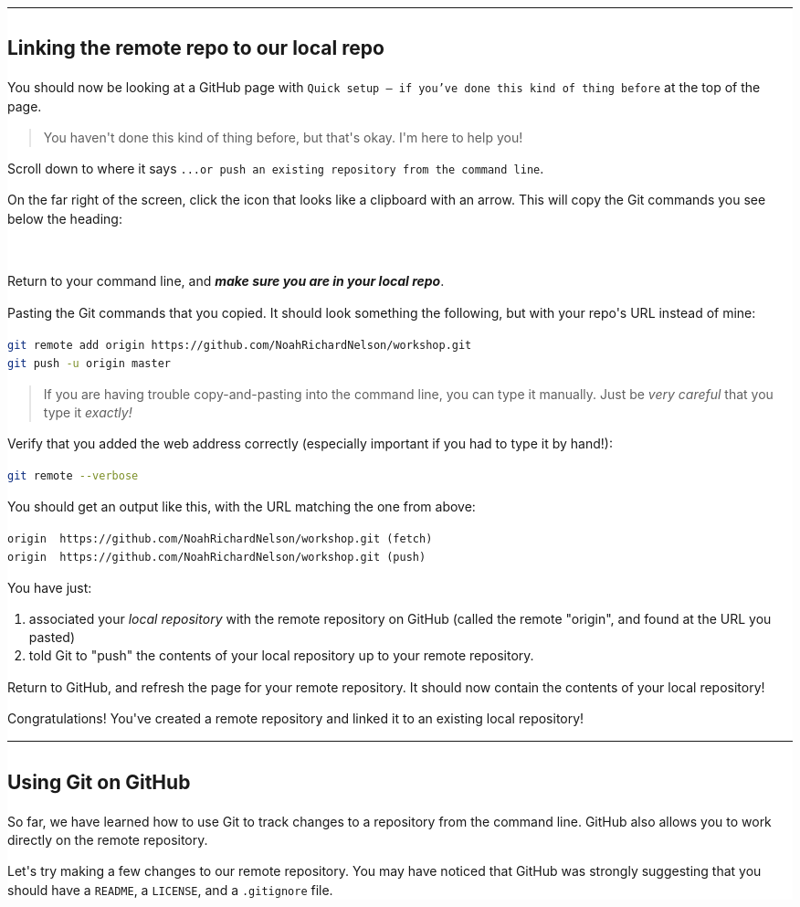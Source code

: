 -------------------------------------------------------------------------------------------------------------
## Linking the remote repo to our local repo
You should now be looking at a GitHub page with `Quick setup — if you’ve done this kind of thing before` at the top of the page.

>You haven't done this kind of thing before, but that's okay. I'm here to help you!

Scroll down to where it says `...or push an existing repository from the command line`.

On the far right of the screen, click the icon that looks like a clipboard with an arrow. This will copy the Git commands you see below the heading:

<img source="images/GitHub_copy_commands.png">

Return to your command line, and ***make sure you are in your local repo***.

Pasting the Git commands that you copied. It should look something the following, but with your repo's URL instead of mine:

```bash
git remote add origin https://github.com/NoahRichardNelson/workshop.git
git push -u origin master
```

>If you are having trouble copy-and-pasting into the command line, you can type it manually. Just be *very careful* that you type it *exactly!*

Verify that you added the web address correctly (especially important if you had to type it by hand!):

```bash
git remote --verbose
```

You should get an output like this, with the URL matching the one from above:

```text
origin	https://github.com/NoahRichardNelson/workshop.git (fetch)
origin	https://github.com/NoahRichardNelson/workshop.git (push)
```

You have just:
1. associated your *local repository* with the remote repository on GitHub (called the remote "origin", and found at the URL you pasted)
2. told Git to "push" the contents of your local repository up to your remote repository.

Return to GitHub, and refresh the page for your remote repository. It should now contain the contents of your local repository!

Congratulations! You've created a remote repository and linked it to an existing local repository!

-------------------------------------------------------------------------------------------------------------
## Using Git on GitHub
So far, we have learned how to use Git to track changes to a repository from the command line. GitHub also allows you to work directly on the remote repository.

Let's try making a few changes to our remote repository. You may have noticed that GitHub was strongly suggesting that you should have a `README`, a `LICENSE`, and a `.gitignore` file.
